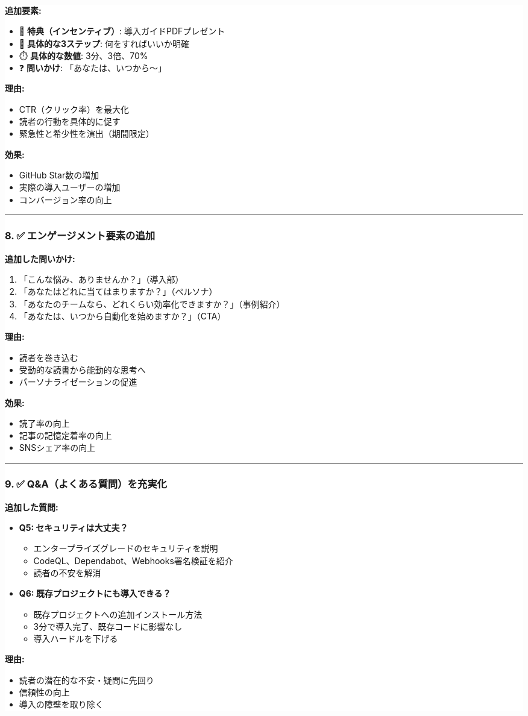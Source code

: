 **追加要素:**
- 🎁 **特典（インセンティブ）**: 導入ガイドPDFプレゼント
- 🔢 **具体的な3ステップ**: 何をすればいいか明確
- ⏱️ **具体的な数値**: 3分、3倍、70%
- ❓ **問いかけ**: 「あなたは、いつから〜」

**理由:**
- CTR（クリック率）を最大化
- 読者の行動を具体的に促す
- 緊急性と希少性を演出（期間限定）

**効果:**
- GitHub Star数の増加
- 実際の導入ユーザーの増加
- コンバージョン率の向上

---

### 8. ✅ エンゲージメント要素の追加

**追加した問いかけ:**
1. 「こんな悩み、ありませんか？」（導入部）
2. 「あなたはどれに当てはまりますか？」（ペルソナ）
3. 「あなたのチームなら、どれくらい効率化できますか？」（事例紹介）
4. 「あなたは、いつから自動化を始めますか？」（CTA）

**理由:**
- 読者を巻き込む
- 受動的な読書から能動的な思考へ
- パーソナライゼーションの促進

**効果:**
- 読了率の向上
- 記事の記憶定着率の向上
- SNSシェア率の向上

---

### 9. ✅ Q&A（よくある質問）を充実化

**追加した質問:**
- **Q5: セキュリティは大丈夫？**
  - エンタープライズグレードのセキュリティを説明
  - CodeQL、Dependabot、Webhooks署名検証を紹介
  - 読者の不安を解消

- **Q6: 既存プロジェクトにも導入できる？**
  - 既存プロジェクトへの追加インストール方法
  - 3分で導入完了、既存コードに影響なし
  - 導入ハードルを下げる

**理由:**
- 読者の潜在的な不安・疑問に先回り
- 信頼性の向上
- 導入の障壁を取り除く
